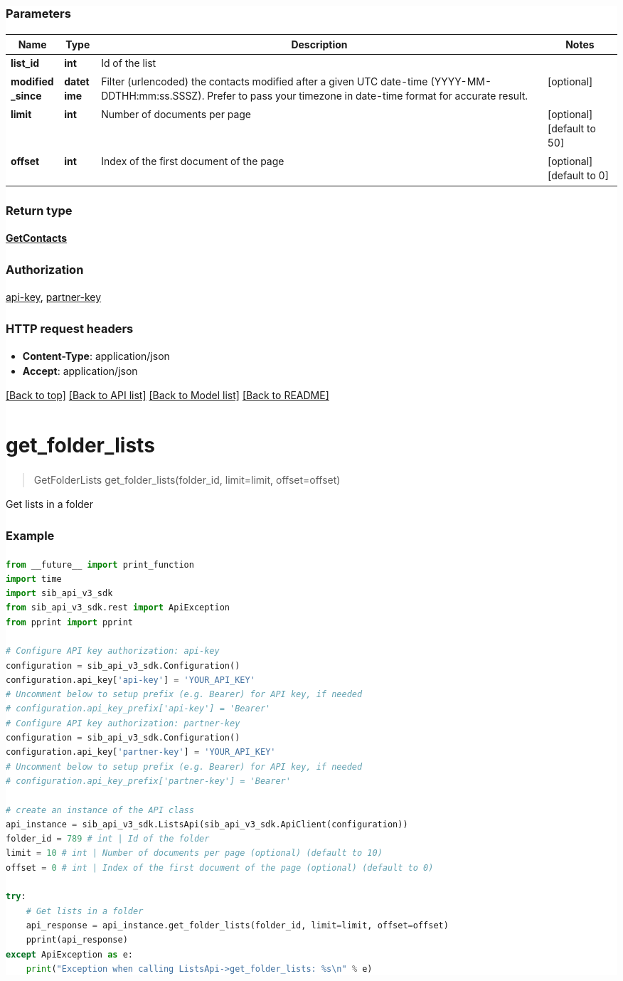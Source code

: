 
### Parameters

Name | Type | Description  | Notes
------------- | ------------- | ------------- | -------------
 **list_id** | **int**| Id of the list | 
 **modified_since** | **datetime**| Filter (urlencoded) the contacts modified after a given UTC date-time (YYYY-MM-DDTHH:mm:ss.SSSZ). Prefer to pass your timezone in date-time format for accurate result. | [optional] 
 **limit** | **int**| Number of documents per page | [optional] [default to 50]
 **offset** | **int**| Index of the first document of the page | [optional] [default to 0]

### Return type

[**GetContacts**](GetContacts.md)

### Authorization

[api-key](../README.md#api-key), [partner-key](../README.md#partner-key)

### HTTP request headers

 - **Content-Type**: application/json
 - **Accept**: application/json

[[Back to top]](#) [[Back to API list]](../README.md#documentation-for-api-endpoints) [[Back to Model list]](../README.md#documentation-for-models) [[Back to README]](../README.md)

# **get_folder_lists**
> GetFolderLists get_folder_lists(folder_id, limit=limit, offset=offset)

Get lists in a folder

### Example
```python
from __future__ import print_function
import time
import sib_api_v3_sdk
from sib_api_v3_sdk.rest import ApiException
from pprint import pprint

# Configure API key authorization: api-key
configuration = sib_api_v3_sdk.Configuration()
configuration.api_key['api-key'] = 'YOUR_API_KEY'
# Uncomment below to setup prefix (e.g. Bearer) for API key, if needed
# configuration.api_key_prefix['api-key'] = 'Bearer'
# Configure API key authorization: partner-key
configuration = sib_api_v3_sdk.Configuration()
configuration.api_key['partner-key'] = 'YOUR_API_KEY'
# Uncomment below to setup prefix (e.g. Bearer) for API key, if needed
# configuration.api_key_prefix['partner-key'] = 'Bearer'

# create an instance of the API class
api_instance = sib_api_v3_sdk.ListsApi(sib_api_v3_sdk.ApiClient(configuration))
folder_id = 789 # int | Id of the folder
limit = 10 # int | Number of documents per page (optional) (default to 10)
offset = 0 # int | Index of the first document of the page (optional) (default to 0)

try:
    # Get lists in a folder
    api_response = api_instance.get_folder_lists(folder_id, limit=limit, offset=offset)
    pprint(api_response)
except ApiException as e:
    print("Exception when calling ListsApi->get_folder_lists: %s\n" % e)
```